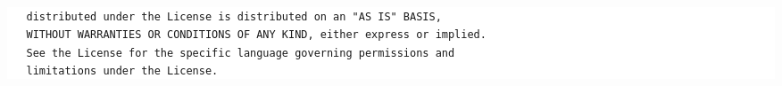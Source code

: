 ```
   distributed under the License is distributed on an "AS IS" BASIS,
   WITHOUT WARRANTIES OR CONDITIONS OF ANY KIND, either express or implied.
   See the License for the specific language governing permissions and
   limitations under the License.
```
